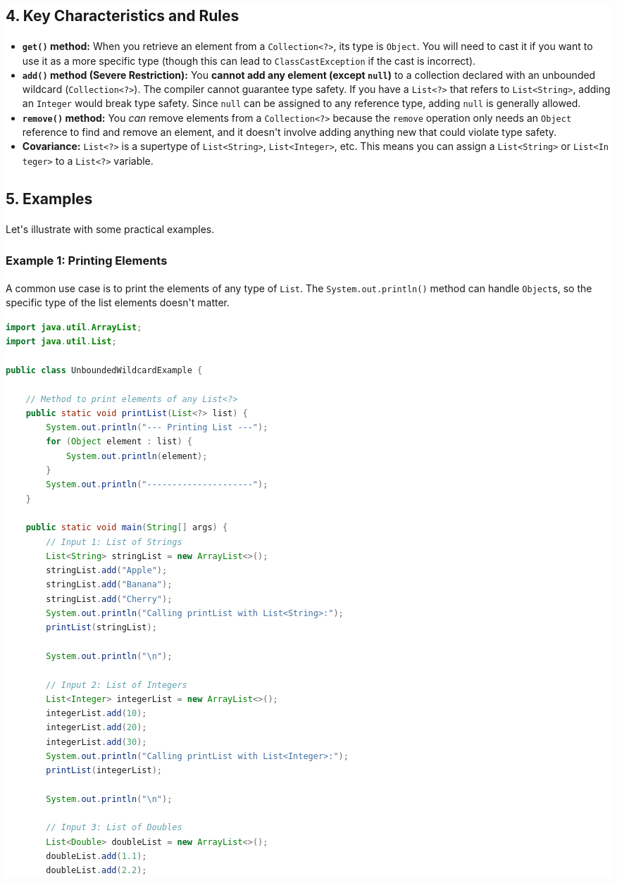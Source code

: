 ## 4. Key Characteristics and Rules

*   **`get()` method:** When you retrieve an element from a `Collection<?>`, its type is `Object`. You will need to cast it if you want to use it as a more specific type (though this can lead to `ClassCastException` if the cast is incorrect).
*   **`add()` method (Severe Restriction):** You **cannot add any element (except `null`)** to a collection declared with an unbounded wildcard (`Collection<?>`). The compiler cannot guarantee type safety. If you have a `List<?>` that refers to `List<String>`, adding an `Integer` would break type safety. Since `null` can be assigned to any reference type, adding `null` is generally allowed.
*   **`remove()` method:** You *can* remove elements from a `Collection<?>` because the `remove` operation only needs an `Object` reference to find and remove an element, and it doesn't involve adding anything new that could violate type safety.
*   **Covariance:** `List<?>` is a supertype of `List<String>`, `List<Integer>`, etc. This means you can assign a `List<String>` or `List<Integer>` to a `List<?>` variable.

## 5. Examples

Let's illustrate with some practical examples.

### Example 1: Printing Elements

A common use case is to print the elements of any type of `List`. The `System.out.println()` method can handle `Object`s, so the specific type of the list elements doesn't matter.

```java
import java.util.ArrayList;
import java.util.List;

public class UnboundedWildcardExample {

    // Method to print elements of any List<?>
    public static void printList(List<?> list) {
        System.out.println("--- Printing List ---");
        for (Object element : list) {
            System.out.println(element);
        }
        System.out.println("---------------------");
    }

    public static void main(String[] args) {
        // Input 1: List of Strings
        List<String> stringList = new ArrayList<>();
        stringList.add("Apple");
        stringList.add("Banana");
        stringList.add("Cherry");
        System.out.println("Calling printList with List<String>:");
        printList(stringList);

        System.out.println("\n");

        // Input 2: List of Integers
        List<Integer> integerList = new ArrayList<>();
        integerList.add(10);
        integerList.add(20);
        integerList.add(30);
        System.out.println("Calling printList with List<Integer>:");
        printList(integerList);

        System.out.println("\n");

        // Input 3: List of Doubles
        List<Double> doubleList = new ArrayList<>();
        doubleList.add(1.1);
        doubleList.add(2.2);
```